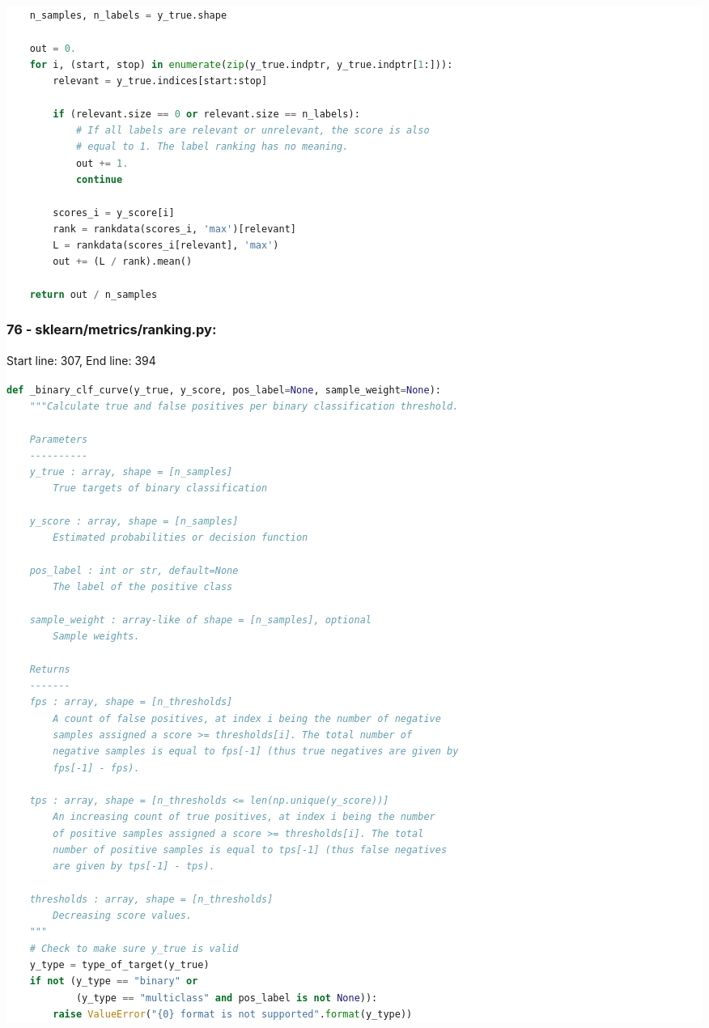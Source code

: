 ```python
    n_samples, n_labels = y_true.shape

    out = 0.
    for i, (start, stop) in enumerate(zip(y_true.indptr, y_true.indptr[1:])):
        relevant = y_true.indices[start:stop]

        if (relevant.size == 0 or relevant.size == n_labels):
            # If all labels are relevant or unrelevant, the score is also
            # equal to 1. The label ranking has no meaning.
            out += 1.
            continue

        scores_i = y_score[i]
        rank = rankdata(scores_i, 'max')[relevant]
        L = rankdata(scores_i[relevant], 'max')
        out += (L / rank).mean()

    return out / n_samples
```
### 76 - sklearn/metrics/ranking.py:

Start line: 307, End line: 394

```python
def _binary_clf_curve(y_true, y_score, pos_label=None, sample_weight=None):
    """Calculate true and false positives per binary classification threshold.

    Parameters
    ----------
    y_true : array, shape = [n_samples]
        True targets of binary classification

    y_score : array, shape = [n_samples]
        Estimated probabilities or decision function

    pos_label : int or str, default=None
        The label of the positive class

    sample_weight : array-like of shape = [n_samples], optional
        Sample weights.

    Returns
    -------
    fps : array, shape = [n_thresholds]
        A count of false positives, at index i being the number of negative
        samples assigned a score >= thresholds[i]. The total number of
        negative samples is equal to fps[-1] (thus true negatives are given by
        fps[-1] - fps).

    tps : array, shape = [n_thresholds <= len(np.unique(y_score))]
        An increasing count of true positives, at index i being the number
        of positive samples assigned a score >= thresholds[i]. The total
        number of positive samples is equal to tps[-1] (thus false negatives
        are given by tps[-1] - tps).

    thresholds : array, shape = [n_thresholds]
        Decreasing score values.
    """
    # Check to make sure y_true is valid
    y_type = type_of_target(y_true)
    if not (y_type == "binary" or
            (y_type == "multiclass" and pos_label is not None)):
        raise ValueError("{0} format is not supported".format(y_type))
```